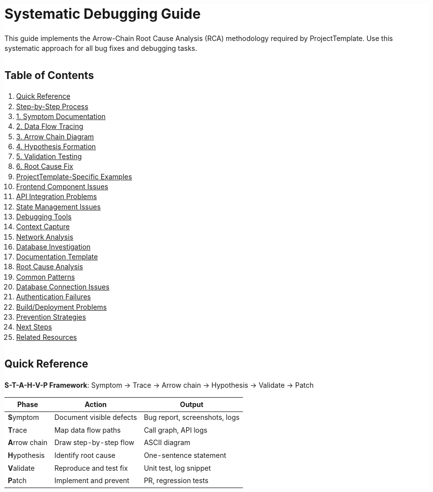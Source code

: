 # Systematic Debugging Guide

This guide implements the Arrow-Chain Root Cause Analysis (RCA) methodology required by ProjectTemplate. Use this
systematic approach for all bug fixes and debugging tasks.

## Table of Contents

1. [Quick Reference](#quick-reference)
2. [Step-by-Step Process](#step-by-step-process)
  3. [1. Symptom Documentation](#1-symptom-documentation)
  4. [2. Data Flow Tracing](#2-data-flow-tracing)
  5. [3. Arrow Chain Diagram](#3-arrow-chain-diagram)
  6. [4. Hypothesis Formation](#4-hypothesis-formation)
  7. [5. Validation Testing](#5-validation-testing)
  8. [6. Root Cause Fix](#6-root-cause-fix)
9. [ProjectTemplate-Specific Examples](#projecttemplate-specific-examples)
  10. [Frontend Component Issues](#frontend-component-issues)
  11. [API Integration Problems](#api-integration-problems)
  12. [State Management Issues](#state-management-issues)
13. [Debugging Tools](#debugging-tools)
  14. [Context Capture](#context-capture)
  15. [Network Analysis](#network-analysis)
  16. [Database Investigation](#database-investigation)
17. [Documentation Template](#documentation-template)
18. [Root Cause Analysis](#root-cause-analysis)
19. [Common Patterns](#common-patterns)
  20. [Database Connection Issues](#database-connection-issues)
  21. [Authentication Failures  ](#authentication-failures-)
  22. [Build/Deployment Problems](#builddeployment-problems)
23. [Prevention Strategies](#prevention-strategies)
24. [Next Steps](#next-steps)
25. [Related Resources](#related-resources)

## Quick Reference

**S-T-A-H-V-P Framework**: Symptom → Trace → Arrow chain → Hypothesis → Validate → Patch

| Phase | Action | Output |
|-------|--------|---------|
| **S**ymptom | Document visible defects | Bug report, screenshots, logs |
| **T**race | Map data flow paths | Call graph, API logs |
| **A**rrow chain | Draw step-by-step flow | ASCII diagram |
| **H**ypothesis | Identify root cause | One-sentence statement |
| **V**alidate | Reproduce and test fix | Unit test, log snippet |
| **P**atch | Implement and prevent | PR, regression tests |

